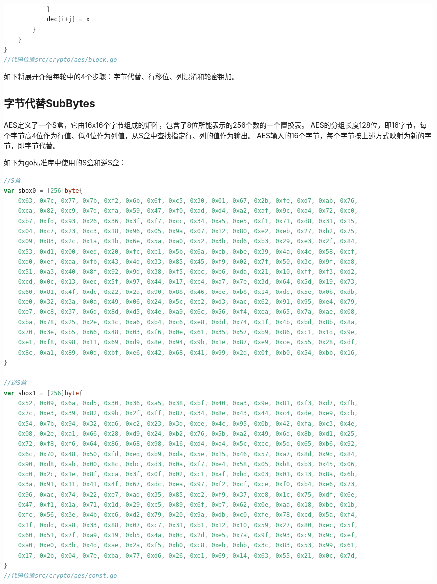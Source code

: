 ```go
			}
			dec[i+j] = x
		}
	}
}
//代码位置src/crypto/aes/block.go
```

如下将展开介绍每轮中的4个步骤：字节代替、行移位、列混淆和轮密钥加。

## 字节代替SubBytes

AES定义了一个S盒，它由16x16个字节组成的矩阵，包含了8位所能表示的256个数的一个置换表。
AES的分组长度128位，即16字节，每个字节高4位作为行值、低4位作为列值，从S盒中查找指定行、列的值作为输出。
AES输入的16个字节，每个字节按上述方式映射为新的字节，即字节代替。

如下为go标准库中使用的S盒和逆S盒：

```go
//S盒
var sbox0 = [256]byte{
	0x63, 0x7c, 0x77, 0x7b, 0xf2, 0x6b, 0x6f, 0xc5, 0x30, 0x01, 0x67, 0x2b, 0xfe, 0xd7, 0xab, 0x76,
	0xca, 0x82, 0xc9, 0x7d, 0xfa, 0x59, 0x47, 0xf0, 0xad, 0xd4, 0xa2, 0xaf, 0x9c, 0xa4, 0x72, 0xc0,
	0xb7, 0xfd, 0x93, 0x26, 0x36, 0x3f, 0xf7, 0xcc, 0x34, 0xa5, 0xe5, 0xf1, 0x71, 0xd8, 0x31, 0x15,
	0x04, 0xc7, 0x23, 0xc3, 0x18, 0x96, 0x05, 0x9a, 0x07, 0x12, 0x80, 0xe2, 0xeb, 0x27, 0xb2, 0x75,
	0x09, 0x83, 0x2c, 0x1a, 0x1b, 0x6e, 0x5a, 0xa0, 0x52, 0x3b, 0xd6, 0xb3, 0x29, 0xe3, 0x2f, 0x84,
	0x53, 0xd1, 0x00, 0xed, 0x20, 0xfc, 0xb1, 0x5b, 0x6a, 0xcb, 0xbe, 0x39, 0x4a, 0x4c, 0x58, 0xcf,
	0xd0, 0xef, 0xaa, 0xfb, 0x43, 0x4d, 0x33, 0x85, 0x45, 0xf9, 0x02, 0x7f, 0x50, 0x3c, 0x9f, 0xa8,
	0x51, 0xa3, 0x40, 0x8f, 0x92, 0x9d, 0x38, 0xf5, 0xbc, 0xb6, 0xda, 0x21, 0x10, 0xff, 0xf3, 0xd2,
	0xcd, 0x0c, 0x13, 0xec, 0x5f, 0x97, 0x44, 0x17, 0xc4, 0xa7, 0x7e, 0x3d, 0x64, 0x5d, 0x19, 0x73,
	0x60, 0x81, 0x4f, 0xdc, 0x22, 0x2a, 0x90, 0x88, 0x46, 0xee, 0xb8, 0x14, 0xde, 0x5e, 0x0b, 0xdb,
	0xe0, 0x32, 0x3a, 0x0a, 0x49, 0x06, 0x24, 0x5c, 0xc2, 0xd3, 0xac, 0x62, 0x91, 0x95, 0xe4, 0x79,
	0xe7, 0xc8, 0x37, 0x6d, 0x8d, 0xd5, 0x4e, 0xa9, 0x6c, 0x56, 0xf4, 0xea, 0x65, 0x7a, 0xae, 0x08,
	0xba, 0x78, 0x25, 0x2e, 0x1c, 0xa6, 0xb4, 0xc6, 0xe8, 0xdd, 0x74, 0x1f, 0x4b, 0xbd, 0x8b, 0x8a,
	0x70, 0x3e, 0xb5, 0x66, 0x48, 0x03, 0xf6, 0x0e, 0x61, 0x35, 0x57, 0xb9, 0x86, 0xc1, 0x1d, 0x9e,
	0xe1, 0xf8, 0x98, 0x11, 0x69, 0xd9, 0x8e, 0x94, 0x9b, 0x1e, 0x87, 0xe9, 0xce, 0x55, 0x28, 0xdf,
	0x8c, 0xa1, 0x89, 0x0d, 0xbf, 0xe6, 0x42, 0x68, 0x41, 0x99, 0x2d, 0x0f, 0xb0, 0x54, 0xbb, 0x16,
}

//逆S盒
var sbox1 = [256]byte{
	0x52, 0x09, 0x6a, 0xd5, 0x30, 0x36, 0xa5, 0x38, 0xbf, 0x40, 0xa3, 0x9e, 0x81, 0xf3, 0xd7, 0xfb,
	0x7c, 0xe3, 0x39, 0x82, 0x9b, 0x2f, 0xff, 0x87, 0x34, 0x8e, 0x43, 0x44, 0xc4, 0xde, 0xe9, 0xcb,
	0x54, 0x7b, 0x94, 0x32, 0xa6, 0xc2, 0x23, 0x3d, 0xee, 0x4c, 0x95, 0x0b, 0x42, 0xfa, 0xc3, 0x4e,
	0x08, 0x2e, 0xa1, 0x66, 0x28, 0xd9, 0x24, 0xb2, 0x76, 0x5b, 0xa2, 0x49, 0x6d, 0x8b, 0xd1, 0x25,
	0x72, 0xf8, 0xf6, 0x64, 0x86, 0x68, 0x98, 0x16, 0xd4, 0xa4, 0x5c, 0xcc, 0x5d, 0x65, 0xb6, 0x92,
	0x6c, 0x70, 0x48, 0x50, 0xfd, 0xed, 0xb9, 0xda, 0x5e, 0x15, 0x46, 0x57, 0xa7, 0x8d, 0x9d, 0x84,
	0x90, 0xd8, 0xab, 0x00, 0x8c, 0xbc, 0xd3, 0x0a, 0xf7, 0xe4, 0x58, 0x05, 0xb8, 0xb3, 0x45, 0x06,
	0xd0, 0x2c, 0x1e, 0x8f, 0xca, 0x3f, 0x0f, 0x02, 0xc1, 0xaf, 0xbd, 0x03, 0x01, 0x13, 0x8a, 0x6b,
	0x3a, 0x91, 0x11, 0x41, 0x4f, 0x67, 0xdc, 0xea, 0x97, 0xf2, 0xcf, 0xce, 0xf0, 0xb4, 0xe6, 0x73,
	0x96, 0xac, 0x74, 0x22, 0xe7, 0xad, 0x35, 0x85, 0xe2, 0xf9, 0x37, 0xe8, 0x1c, 0x75, 0xdf, 0x6e,
	0x47, 0xf1, 0x1a, 0x71, 0x1d, 0x29, 0xc5, 0x89, 0x6f, 0xb7, 0x62, 0x0e, 0xaa, 0x18, 0xbe, 0x1b,
	0xfc, 0x56, 0x3e, 0x4b, 0xc6, 0xd2, 0x79, 0x20, 0x9a, 0xdb, 0xc0, 0xfe, 0x78, 0xcd, 0x5a, 0xf4,
	0x1f, 0xdd, 0xa8, 0x33, 0x88, 0x07, 0xc7, 0x31, 0xb1, 0x12, 0x10, 0x59, 0x27, 0x80, 0xec, 0x5f,
	0x60, 0x51, 0x7f, 0xa9, 0x19, 0xb5, 0x4a, 0x0d, 0x2d, 0xe5, 0x7a, 0x9f, 0x93, 0xc9, 0x9c, 0xef,
	0xa0, 0xe0, 0x3b, 0x4d, 0xae, 0x2a, 0xf5, 0xb0, 0xc8, 0xeb, 0xbb, 0x3c, 0x83, 0x53, 0x99, 0x61,
	0x17, 0x2b, 0x04, 0x7e, 0xba, 0x77, 0xd6, 0x26, 0xe1, 0x69, 0x14, 0x63, 0x55, 0x21, 0x0c, 0x7d,
}
//代码位置src/crypto/aes/const.go
```
